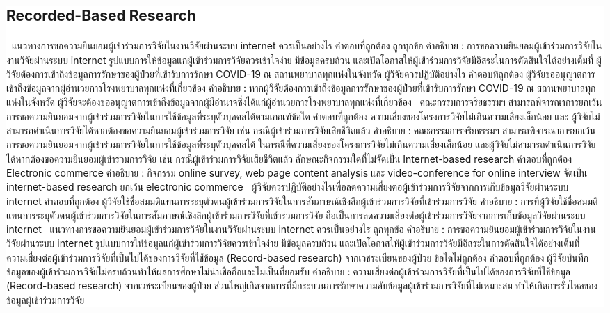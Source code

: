 ## Recorded-Based Research
 
แนวทางการขอความยินยอมผู้เข้าร่วมการวิจัยในงานวิจัยผ่านระบบ internet ควรเป็นอย่างไร
คำตอบที่ถูกต้อง
ถูกทุกข้อ
คำอธิบาย :
การขอความยินยอมผู้เข้าร่วมการวิจัยในงานวิจัยผ่านระบบ internet รูปแบบการให้ข้อมูลแก่ผู้เข้าร่วมการวิจัยควรเข้าใจง่าย มีข้อมูลครบถ้วน และเปิดโอกาสให้ผู้เข้าร่วมการวิจัยมีอิสระในการตัดสินใจได้อย่างเต็มที่
ผู้วิจัยต้องการเข้าถึงข้อมูลการรักษาของผู้ป่วยที่เข้ารับการรักษา COVID-19 ณ สถานพยาบาลทุกแห่งในจังหวัด ผู้วิจัยควรปฏิบัติอย่างไร
คำตอบที่ถูกต้อง
ผู้วิจัยขออนุญาตการเข้าถึงข้อมูลจากผู้อำนวยการโรงพยาบาลทุกแห่งที่เกี่ยวข้อง
คำอธิบาย :
หากผู้วิจัยต้องการเข้าถึงข้อมูลการรักษาของผู้ป่วยที่เข้ารับการรักษา COVID-19 ณ สถานพยาบาลทุกแห่งในจังหวัด ผู้วิจัยจะต้องขออนุญาตการเข้าถึงข้อมูลจากผู้มีอำนาจซึ่งได้แก่ผู้อำนวยการโรงพยาบาลทุกแห่งที่เกี่ยวข้อง
 
คณะกรรมการจริยธรรมฯ สามารถพิจารณาการยกเว้นการขอความยินยอมจากผู้เข้าร่วมการวิจัยในการใช้ข้อมูลที่ระบุตัวบุคคลได้ตามเกณฑ์ข้อใด
คำตอบที่ถูกต้อง
ความเสี่ยงของโครงการวิจัยไม่เกินความเสี่ยงเล็กน้อย และ ผู้วิจัยไม่สามารถดำเนินการวิจัยได้หากต้องขอความยินยอมผู้เข้าร่วมการวิจัย เช่น กรณีผู้เข้าร่วมการวิจัยเสียชีวิตแล้ว
คำอธิบาย :
คณะกรรมการจริยธรรมฯ สามารถพิจารณาการยกเว้นการขอความยินยอมจากผู้เข้าร่วมการวิจัยในการใช้ข้อมูลที่ระบุตัวบุคคลได้ ในกรณีที่ความเสี่ยงของโครงการวิจัยไม่เกินความเสี่ยงเล็กน้อย และผู้วิจัยไม่สามารถดำเนินการวิจัยได้หากต้องขอความยินยอมผู้เข้าร่วมการวิจัย เช่น กรณีผู้เข้าร่วมการวิจัยเสียชีวิตแล้ว
ลักษณะกิจกรรมใดที่ไม่จัดเป็น Internet-based research
คำตอบที่ถูกต้อง
Electronic commerce
คำอธิบาย :
กิจกรรม online survey, web page content analysis และ video-conference for online interview จัดเป็น internet-based research ยกเว้น electronic commerce
 
ผู้วิจัยควรปฏิบัติอย่างไรเพื่อลดความเสี่ยงต่อผู้เข้าร่วมการวิจัยจากการเก็บข้อมูลวิจัยผ่านระบบ internet
คำตอบที่ถูกต้อง
ผู้วิจัยใช้ชื่อสมมติแทนการระบุตัวตนผู้เข้าร่วมการวิจัยในการสัมภาษณ์เชิงลึกผู้เข้าร่วมการวิจัยที่เข้าร่วมการวิจัย
คำอธิบาย :
การที่ผู้วิจัยใช้ชื่อสมมติแทนการระบุตัวตนผู้เข้าร่วมการวิจัยในการสัมภาษณ์เชิงลึกผู้เข้าร่วมการวิจัยที่เข้าร่วมการวิจัย ถือเป็นการลดความเสี่ยงต่อผู้เข้าร่วมการวิจัยจากการเก็บข้อมูลวิจัยผ่านระบบ internet
 
แนวทางการขอความยินยอมผู้เข้าร่วมการวิจัยในงานวิจัยผ่านระบบ internet ควรเป็นอย่างไร
ถูกทุกข้อ
คำอธิบาย :
การขอความยินยอมผู้เข้าร่วมการวิจัยในงานวิจัยผ่านระบบ internet รูปแบบการให้ข้อมูลแก่ผู้เข้าร่วมการวิจัยควรเข้าใจง่าย มีข้อมูลครบถ้วน และเปิดโอกาสให้ผู้เข้าร่วมการวิจัยมีอิสระในการตัดสินใจได้อย่างเต็มที่
 
ความเสี่ยงต่อผู้เข้าร่วมการวิจัยที่เป็นไปได้ของการวิจัยที่ใช้ข้อมูล (Record-based research) จากเวชระเบียนของผู้ป่วย ข้อใดไม่ถูกต้อง
คำตอบที่ถูกต้อง
ผู้วิจัยบันทึกข้อมูลของผู้เข้าร่วมการวิจัยไม่ครบถ้วนทำให้ผลการศึกษาไม่น่าเชื่อถือและไม่เป็นที่ยอมรับ
คำอธิบาย :
ความเสี่ยงต่อผู้เข้าร่วมการวิจัยที่เป็นไปได้ของการวิจัยที่ใช้ข้อมูล (Record-based research) จากเวชระเบียนของผู้ป่วย ส่วนใหญ่เกิดจากการที่มีกระบวนการรักษาความลับข้อมูลผู้เข้าร่วมการวิจัยที่ไม่เหมาะสม ทำให้เกิดการรั่วไหลของข้อมูลผู้เข้าร่วมการวิจัย
 